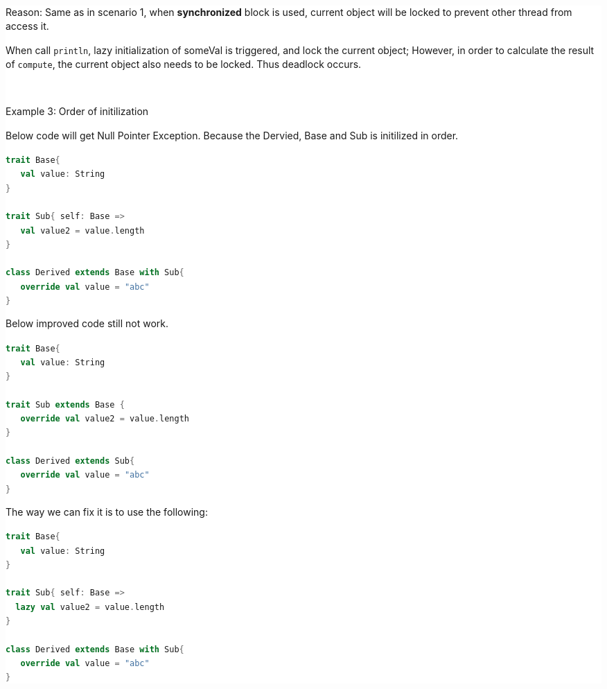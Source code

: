 ``` bash
```

Reason: Same as in scenario 1, when **synchronized** block is used, current object will be locked to prevent other thread from access it.

When call `println`, lazy initialization of someVal is triggered, and lock the current object; However, in order to calculate the result of `compute`, the current object also needs to be locked. Thus deadlock occurs.

<br />

Example 3: Order of initilization

Below code will get Null Pointer Exception. 
Because the Dervied, Base and Sub is initilized in order. 

```scala
trait Base{
   val value: String
}

trait Sub{ self: Base =>
   val value2 = value.length    
}

class Derived extends Base with Sub{
   override val value = "abc"
}
```

Below improved code still not work.

```scala
trait Base{
   val value: String
}

trait Sub extends Base {
   override val value2 = value.length    
}

class Derived extends Sub{
   override val value = "abc"
}
```

The way we can fix it is to use the following:

```scala
trait Base{
   val value: String
}

trait Sub{ self: Base =>
  lazy val value2 = value.length    
}

class Derived extends Base with Sub{
   override val value = "abc"
}
```

